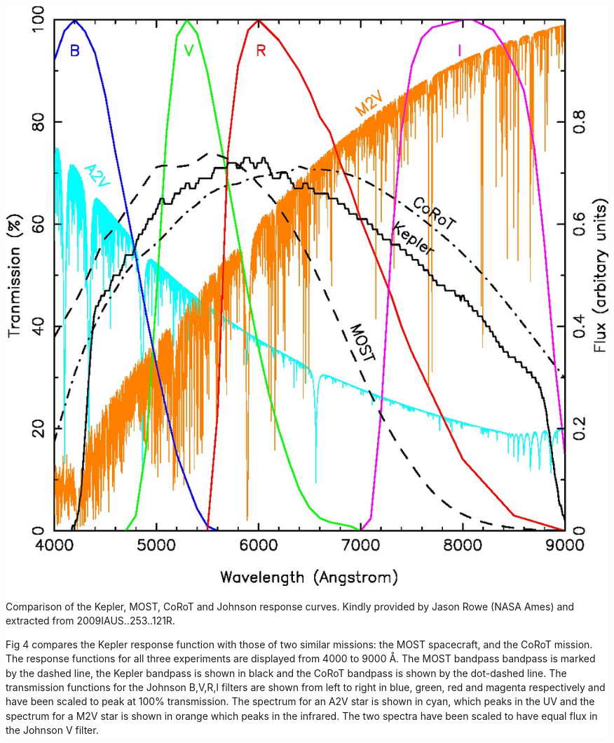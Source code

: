 <img class="img-responsive" style="min-width:97%;" src="images/kepler_bandpass_jason1.jpg">

Comparison of the Kepler, MOST, CoRoT and Johnson response
curves. Kindly provided by Jason Rowe (NASA Ames) and extracted from
2009IAUS..253..121R.

Fig 4 compares the Kepler response function with those of two similar
missions: the MOST spacecraft, and the CoRoT mission. The response
functions for all three experiments are displayed from 4000 to 9000
Å. The MOST bandpass bandpass is marked by the dashed line, the Kepler
bandpass is shown in black and the CoRoT bandpass is shown by the
dot-dashed line. The transmission functions for the Johnson B,V,R,I
filters are shown from left to right in blue, green, red and magenta
respectively and have been scaled to peak at 100% transmission. The
spectrum for an A2V star is shown in cyan, which peaks in the UV and
the spectrum for a M2V star is shown in orange which peaks in the
infrared. The two spectra have been scaled to have equal flux in the
Johnson V filter.
